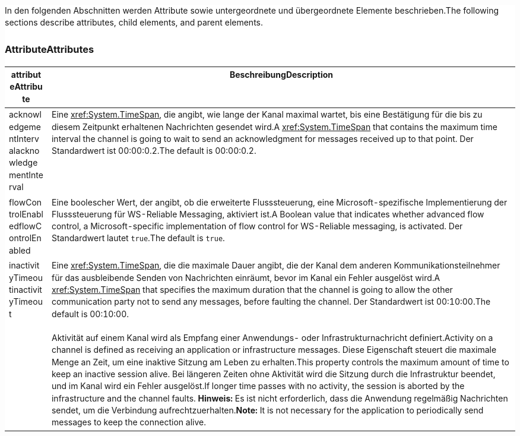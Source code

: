  <span data-ttu-id="c55f4-105">In den folgenden Abschnitten werden Attribute sowie untergeordnete und übergeordnete Elemente beschrieben.</span><span class="sxs-lookup"><span data-stu-id="c55f4-105">The following sections describe attributes, child elements, and parent elements.</span></span>  
  
### <a name="attributes"></a><span data-ttu-id="c55f4-106">Attribute</span><span class="sxs-lookup"><span data-stu-id="c55f4-106">Attributes</span></span>  
  
|<span data-ttu-id="c55f4-107">attribute</span><span class="sxs-lookup"><span data-stu-id="c55f4-107">Attribute</span></span>|<span data-ttu-id="c55f4-108">Beschreibung</span><span class="sxs-lookup"><span data-stu-id="c55f4-108">Description</span></span>|  
|---------------|-----------------|  
|<span data-ttu-id="c55f4-109">acknowledgementInterval</span><span class="sxs-lookup"><span data-stu-id="c55f4-109">acknowledgementInterval</span></span>|<span data-ttu-id="c55f4-110">Eine <xref:System.TimeSpan>, die angibt, wie lange der Kanal maximal wartet, bis eine Bestätigung für die bis zu diesem Zeitpunkt erhaltenen Nachrichten gesendet wird.</span><span class="sxs-lookup"><span data-stu-id="c55f4-110">A <xref:System.TimeSpan> that contains the maximum time interval the channel is going to wait to send an acknowledgment for messages received up to that point.</span></span> <span data-ttu-id="c55f4-111">Der Standardwert ist 00:00:0.2.</span><span class="sxs-lookup"><span data-stu-id="c55f4-111">The default is 00:00:0.2.</span></span>|  
|<span data-ttu-id="c55f4-112">flowControlEnabled</span><span class="sxs-lookup"><span data-stu-id="c55f4-112">flowControlEnabled</span></span>|<span data-ttu-id="c55f4-113">Eine boolescher Wert, der angibt, ob die erweiterte Flusssteuerung, eine Microsoft-spezifische Implementierung der Flusssteuerung für WS-Reliable Messaging, aktiviert ist.</span><span class="sxs-lookup"><span data-stu-id="c55f4-113">A Boolean value that indicates whether advanced flow control, a Microsoft-specific implementation of flow control for WS-Reliable messaging, is activated.</span></span> <span data-ttu-id="c55f4-114">Der Standardwert lautet `true`.</span><span class="sxs-lookup"><span data-stu-id="c55f4-114">The default is `true`.</span></span>|  
|<span data-ttu-id="c55f4-115">inactivityTimeout</span><span class="sxs-lookup"><span data-stu-id="c55f4-115">inactivityTimeout</span></span>|<span data-ttu-id="c55f4-116">Eine <xref:System.TimeSpan>, die die maximale Dauer angibt, die der Kanal dem anderen Kommunikationsteilnehmer für das ausbleibende Senden von Nachrichten einräumt, bevor im Kanal ein Fehler ausgelöst wird.</span><span class="sxs-lookup"><span data-stu-id="c55f4-116">A <xref:System.TimeSpan> that specifies the maximum duration that the channel is going to allow the other communication party not to send any messages, before faulting the channel.</span></span> <span data-ttu-id="c55f4-117">Der Standardwert ist 00:10:00.</span><span class="sxs-lookup"><span data-stu-id="c55f4-117">The default is 00:10:00.</span></span><br /><br /> <span data-ttu-id="c55f4-118">Aktivität auf einem Kanal wird als Empfang einer Anwendungs- oder Infrastrukturnachricht definiert.</span><span class="sxs-lookup"><span data-stu-id="c55f4-118">Activity on a channel is defined as receiving an application or infrastructure messages.</span></span> <span data-ttu-id="c55f4-119">Diese Eigenschaft steuert die maximale Menge an Zeit, um eine inaktive Sitzung am Leben zu erhalten.</span><span class="sxs-lookup"><span data-stu-id="c55f4-119">This property controls the maximum amount of time to keep an inactive session alive.</span></span> <span data-ttu-id="c55f4-120">Bei längeren Zeiten ohne Aktivität wird die Sitzung durch die Infrastruktur beendet, und im Kanal wird ein Fehler ausgelöst.</span><span class="sxs-lookup"><span data-stu-id="c55f4-120">If longer time passes with no activity, the session is aborted by the infrastructure and the channel faults.</span></span> <span data-ttu-id="c55f4-121">**Hinweis:**  Es ist nicht erforderlich, dass die Anwendung regelmäßig Nachrichten sendet, um die Verbindung aufrechtzuerhalten.</span><span class="sxs-lookup"><span data-stu-id="c55f4-121">**Note:**  It is not necessary for the application to periodically send messages to keep the connection alive.</span></span>|  
